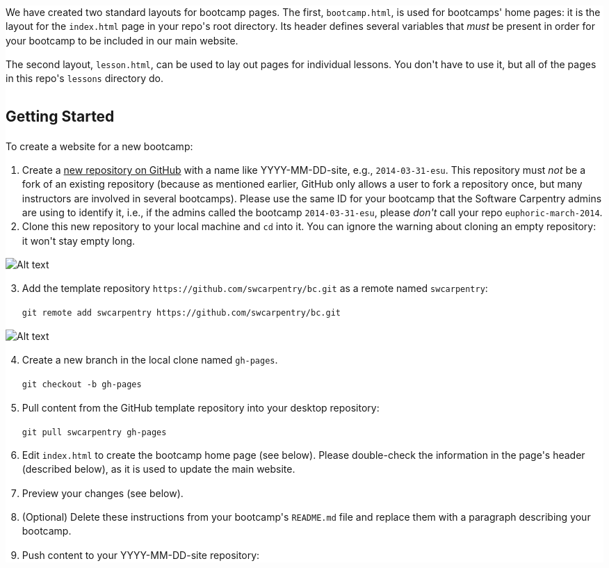 We have created two standard layouts for bootcamp pages.
The first, `bootcamp.html`,
is used for bootcamps' home pages:
it is the layout for the `index.html` page in your repo's root directory.
Its header defines several variables that *must* be present
in order for your bootcamp to be included in our main website.

The second layout,
`lesson.html`,
can be used to lay out pages for individual lessons.
You don't have to use it,
but all of the pages in this repo's `lessons` directory do.

Getting Started
---------------

To create a website for a new bootcamp:

1.  Create a [new repository on GitHub](https://github.com/new)
    with a name like YYYY-MM-DD-site, e.g., `2014-03-31-esu`.
    This repository must *not* be a fork of an existing repository
    (because as mentioned earlier,
    GitHub only allows a user to fork a repository once,
    but many instructors are involved in several bootcamps).
    Please use the same ID for your bootcamp
    that the Software Carpentry admins are using to identify it,
    i.e.,
    if the admins called the bootcamp `2014-03-31-esu`,
    please *don't* call your repo `euphoric-march-2014`.
2.  Clone this new repository to your local machine and `cd` into it.
    You can ignore the warning about cloning an empty repository:
    it won't stay empty long.

![Alt text](img/readme/step1.png)

3.  Add the template repository `https://github.com/swcarpentry/bc.git` as a remote named `swcarpentry`:

        git remote add swcarpentry https://github.com/swcarpentry/bc.git

![Alt text](img/readme/step2.png)

4.  Create a new branch in the local clone named `gh-pages`.

        git checkout -b gh-pages

5.  Pull content from the GitHub template repository into your desktop repository:

        git pull swcarpentry gh-pages

6.  Edit `index.html` to create the bootcamp home page (see below).
    Please double-check the information in the page's header (described below),
    as it is used to update the main website.
7.  Preview your changes (see below).
8.  (Optional) Delete these instructions from your bootcamp's `README.md` file
    and replace them with a paragraph describing your bootcamp.
9.  Push content to your YYYY-MM-DD-site repository:
